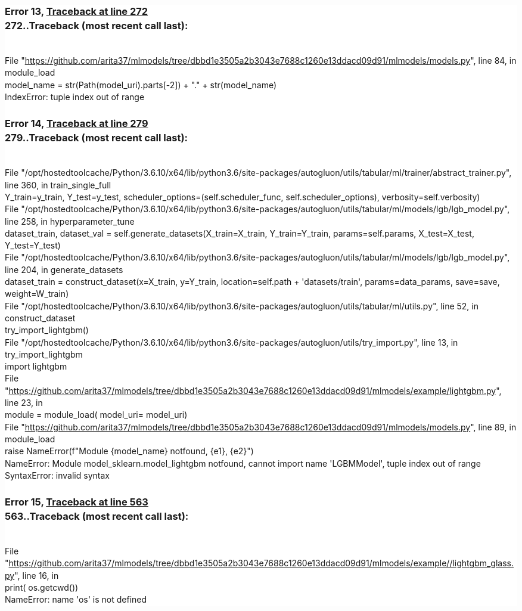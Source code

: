 

### Error 13, [Traceback at line 272](https://github.com/arita37/mlmodels_store/blob/master/log_jupyter/log_jupyter.py#L272)<br />272..Traceback (most recent call last):
<br />  File "https://github.com/arita37/mlmodels/tree/dbbd1e3505a2b3043e7688c1260e13ddacd09d91/mlmodels/models.py", line 84, in module_load
<br />    model_name = str(Path(model_uri).parts[-2]) + "." + str(model_name)
<br />IndexError: tuple index out of range



### Error 14, [Traceback at line 279](https://github.com/arita37/mlmodels_store/blob/master/log_jupyter/log_jupyter.py#L279)<br />279..Traceback (most recent call last):
<br />  File "/opt/hostedtoolcache/Python/3.6.10/x64/lib/python3.6/site-packages/autogluon/utils/tabular/ml/trainer/abstract_trainer.py", line 360, in train_single_full
<br />    Y_train=y_train, Y_test=y_test, scheduler_options=(self.scheduler_func, self.scheduler_options), verbosity=self.verbosity)
<br />  File "/opt/hostedtoolcache/Python/3.6.10/x64/lib/python3.6/site-packages/autogluon/utils/tabular/ml/models/lgb/lgb_model.py", line 258, in hyperparameter_tune
<br />    dataset_train, dataset_val = self.generate_datasets(X_train=X_train, Y_train=Y_train, params=self.params, X_test=X_test, Y_test=Y_test)
<br />  File "/opt/hostedtoolcache/Python/3.6.10/x64/lib/python3.6/site-packages/autogluon/utils/tabular/ml/models/lgb/lgb_model.py", line 204, in generate_datasets
<br />    dataset_train = construct_dataset(x=X_train, y=Y_train, location=self.path + 'datasets/train', params=data_params, save=save, weight=W_train)
<br />  File "/opt/hostedtoolcache/Python/3.6.10/x64/lib/python3.6/site-packages/autogluon/utils/tabular/ml/utils.py", line 52, in construct_dataset
<br />    try_import_lightgbm()
<br />  File "/opt/hostedtoolcache/Python/3.6.10/x64/lib/python3.6/site-packages/autogluon/utils/try_import.py", line 13, in try_import_lightgbm
<br />    import lightgbm
<br />  File "https://github.com/arita37/mlmodels/tree/dbbd1e3505a2b3043e7688c1260e13ddacd09d91/mlmodels/example/lightgbm.py", line 23, in <module>
<br />    module        =  module_load( model_uri= model_uri)
<br />  File "https://github.com/arita37/mlmodels/tree/dbbd1e3505a2b3043e7688c1260e13ddacd09d91/mlmodels/models.py", line 89, in module_load
<br />    raise NameError(f"Module {model_name} notfound, {e1}, {e2}")
<br />NameError: Module model_sklearn.model_lightgbm notfound, cannot import name 'LGBMModel', tuple index out of range
<br />SyntaxError: invalid syntax



### Error 15, [Traceback at line 563](https://github.com/arita37/mlmodels_store/blob/master/log_jupyter/log_jupyter.py#L563)<br />563..Traceback (most recent call last):
<br />  File "https://github.com/arita37/mlmodels/tree/dbbd1e3505a2b3043e7688c1260e13ddacd09d91/mlmodels/example//lightgbm_glass.py", line 16, in <module>
<br />    print( os.getcwd())
<br />NameError: name 'os' is not defined
